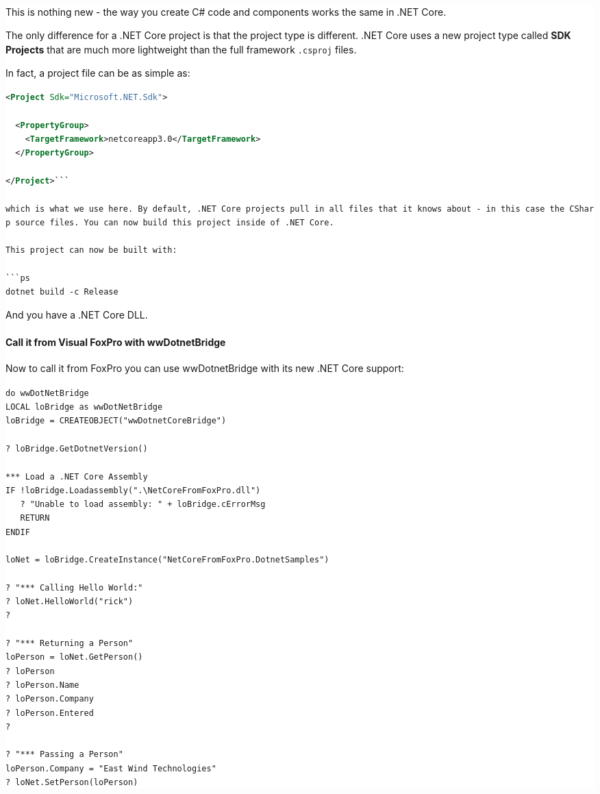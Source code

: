 This is nothing new - the way you create C# code and components works the same in .NET Core.

The only difference for a .NET Core project is that the project type is different. .NET Core uses a new project type called **SDK Projects** that are much more lightweight than the full framework `.csproj` files. 

In fact, a project file can be as simple as:

```xml
<Project Sdk="Microsoft.NET.Sdk">

  <PropertyGroup>
    <TargetFramework>netcoreapp3.0</TargetFramework>
  </PropertyGroup>

</Project>```

which is what we use here. By default, .NET Core projects pull in all files that it knows about - in this case the CSharp source files. You can now build this project inside of .NET Core.

This project can now be built with:

```ps
dotnet build -c Release
```

And you have a .NET Core DLL.

#### Call it from Visual FoxPro with wwDotnetBridge
Now to call it from FoxPro you can use wwDotnetBridge with its new .NET Core support:

```foxpro
do wwDotNetBridge
LOCAL loBridge as wwDotNetBridge
loBridge = CREATEOBJECT("wwDotnetCoreBridge")

? loBridge.GetDotnetVersion()

*** Load a .NET Core Assembly
IF !loBridge.Loadassembly(".\NetCoreFromFoxPro.dll")
   ? "Unable to load assembly: " + loBridge.cErrorMsg
   RETURN
ENDIF

loNet = loBridge.CreateInstance("NetCoreFromFoxPro.DotnetSamples")

? "*** Calling Hello World:"
? loNet.HelloWorld("rick")
?

? "*** Returning a Person"
loPerson = loNet.GetPerson()
? loPerson
? loPerson.Name
? loPerson.Company
? loPerson.Entered
?

? "*** Passing a Person"
loPerson.Company = "East Wind Technologies"
? loNet.SetPerson(loPerson)
```
